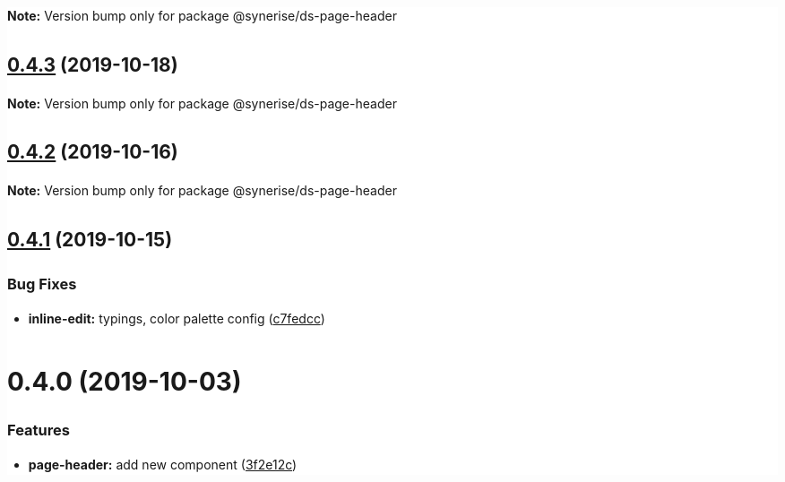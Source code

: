**Note:** Version bump only for package @synerise/ds-page-header

## [0.4.3](https://github.com/synerise/synerise-design/compare/@synerise/ds-page-header@0.4.2...@synerise/ds-page-header@0.4.3) (2019-10-18)

**Note:** Version bump only for package @synerise/ds-page-header

## [0.4.2](https://github.com/synerise/synerise-design/compare/@synerise/ds-page-header@0.4.1...@synerise/ds-page-header@0.4.2) (2019-10-16)

**Note:** Version bump only for package @synerise/ds-page-header

## [0.4.1](https://github.com/synerise/synerise-design/compare/@synerise/ds-page-header@0.4.0...@synerise/ds-page-header@0.4.1) (2019-10-15)

### Bug Fixes

- **inline-edit:** typings, color palette config ([c7fedcc](https://github.com/synerise/synerise-design/commit/c7fedcc))

# 0.4.0 (2019-10-03)

### Features

- **page-header:** add new component ([3f2e12c](https://github.com/synerise/synerise-design/commit/3f2e12c))
